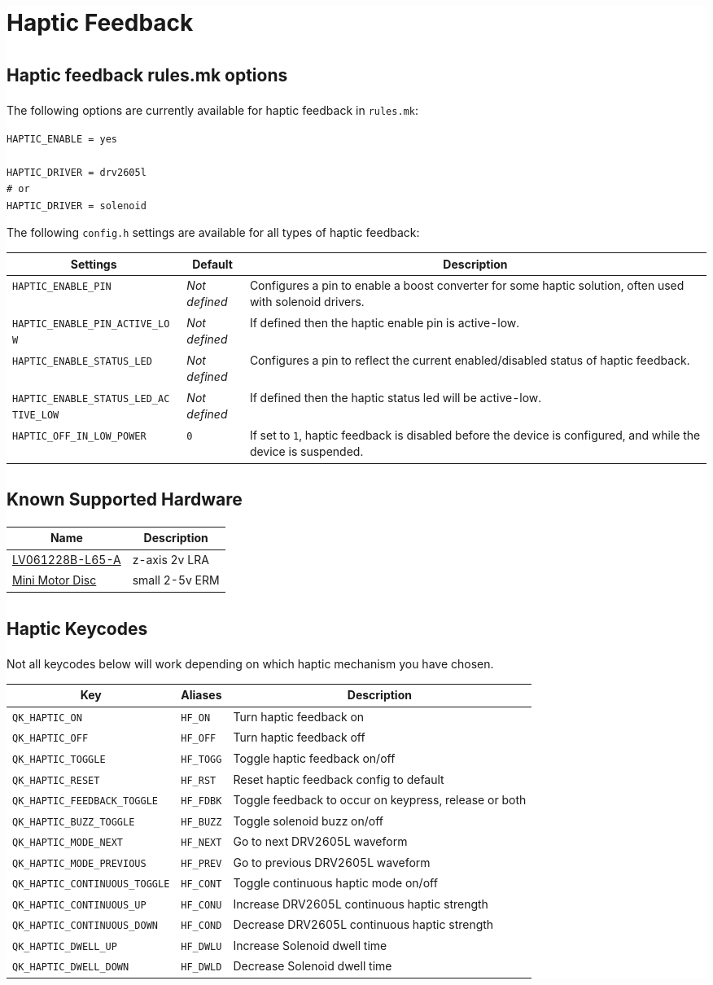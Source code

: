 # Haptic Feedback

## Haptic feedback rules.mk options

The following options are currently available for haptic feedback in `rules.mk`:

```make
HAPTIC_ENABLE = yes

HAPTIC_DRIVER = drv2605l
# or
HAPTIC_DRIVER = solenoid
```

The following `config.h` settings are available for all types of haptic feedback:

| Settings                             | Default       | Description                                                                                                   |
|--------------------------------------|---------------|---------------------------------------------------------------------------------------------------------------|
|`HAPTIC_ENABLE_PIN`                   | *Not defined* |Configures a pin to enable a boost converter for some haptic solution, often used with solenoid drivers.       |
|`HAPTIC_ENABLE_PIN_ACTIVE_LOW`        | *Not defined* |If defined then the haptic enable pin is active-low.                                                           |
|`HAPTIC_ENABLE_STATUS_LED`            | *Not defined* |Configures a pin to reflect the current enabled/disabled status of haptic feedback.                            |
|`HAPTIC_ENABLE_STATUS_LED_ACTIVE_LOW` | *Not defined* |If defined then the haptic status led will be active-low.                                                      |
|`HAPTIC_OFF_IN_LOW_POWER`             | `0`           |If set to `1`, haptic feedback is disabled before the device is configured, and while the device is suspended. |

## Known Supported Hardware

| Name               | Description                                     |
|--------------------|-------------------------------------------------|
| [LV061228B-L65-A](https://www.digikey.com/product-detail/en/jinlong-machinery-electronics-inc/LV061228B-L65-A/1670-1050-ND/7732325) | z-axis 2v LRA |
| [Mini Motor Disc](https://www.adafruit.com/product/1201)  | small 2-5v ERM |

## Haptic Keycodes

Not all keycodes below will work depending on which haptic mechanism you have chosen.

| Key                         | Aliases | Description                                           |
|-----------------------------|---------|-------------------------------------------------------|
|`QK_HAPTIC_ON`               |`HF_ON`  | Turn haptic feedback on                               |
|`QK_HAPTIC_OFF`              |`HF_OFF` | Turn haptic feedback off                              |
|`QK_HAPTIC_TOGGLE`           |`HF_TOGG`| Toggle haptic feedback on/off                         |
|`QK_HAPTIC_RESET`            |`HF_RST` | Reset haptic feedback config to default               |
|`QK_HAPTIC_FEEDBACK_TOGGLE`  |`HF_FDBK`| Toggle feedback to occur on keypress, release or both |
|`QK_HAPTIC_BUZZ_TOGGLE`      |`HF_BUZZ`| Toggle solenoid buzz on/off                           |
|`QK_HAPTIC_MODE_NEXT`        |`HF_NEXT`| Go to next DRV2605L waveform                          |
|`QK_HAPTIC_MODE_PREVIOUS`    |`HF_PREV`| Go to previous DRV2605L waveform                      |
|`QK_HAPTIC_CONTINUOUS_TOGGLE`|`HF_CONT`| Toggle continuous haptic mode on/off                  |
|`QK_HAPTIC_CONTINUOUS_UP`    |`HF_CONU`| Increase DRV2605L continuous haptic strength          |
|`QK_HAPTIC_CONTINUOUS_DOWN`  |`HF_COND`| Decrease DRV2605L continuous haptic strength          |
|`QK_HAPTIC_DWELL_UP`         |`HF_DWLU`| Increase Solenoid dwell time                          |
|`QK_HAPTIC_DWELL_DOWN`       |`HF_DWLD`| Decrease Solenoid dwell time                          |